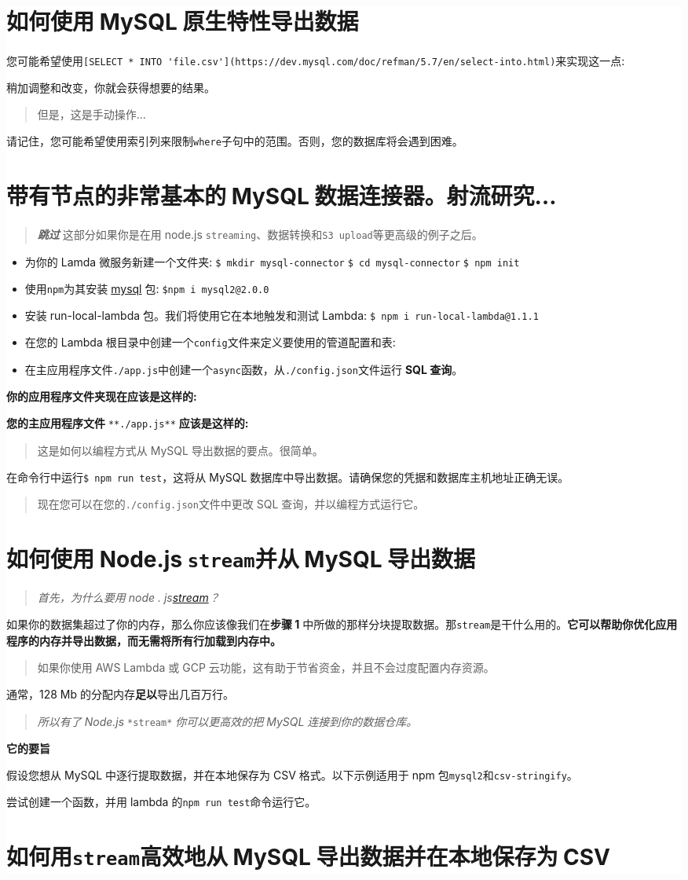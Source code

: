 # 如何使用 MySQL 原生特性导出数据

您可能希望使用`[SELECT * INTO 'file.csv'](https://dev.mysql.com/doc/refman/5.7/en/select-into.html)`来实现这一点:

稍加调整和改变，你就会获得想要的结果。

> 但是，这是手动操作…

请记住，您可能希望使用索引列来限制`where`子句中的范围。否则，您的数据库将会遇到困难。

# 带有节点的非常基本的 MySQL 数据连接器。射流研究…

> ***跳过*** 这部分如果你是在用 node.js `streaming`、数据转换和`S3 upload`等更高级的例子之后。

*   为你的 Lamda 微服务新建一个文件夹:
    `$ mkdir mysql-connector`
    `$ cd mysql-connector` `$ npm init`
*   使用`npm`为其安装 [mysql](https://www.npmjs.com/package/mysql2) 包:
    `$npm i mysql2@2.0.0`
*   安装 run-local-lambda 包。我们将使用它在本地触发和测试 Lambda:
    `$ npm i run-local-lambda@1.1.1`
*   在您的 Lambda 根目录中创建一个`config`文件来定义要使用的管道配置和表:

*   在主应用程序文件`./app.js`中创建一个`async`函数，从`./config.json`文件运行 **SQL 查询**。

**你的应用程序文件夹现在应该是这样的:**

**您的主应用程序文件** `**./app.js**` **应该是这样的:**

> 这是如何以编程方式从 MySQL 导出数据的要点。很简单。

在命令行中运行`$ npm run test`，这将从 MySQL 数据库中导出数据。请确保您的凭据和数据库主机地址正确无误。

> 现在您可以在您的`./config.json`文件中更改 SQL 查询，并以编程方式运行它。

# 如何使用 Node.js `stream`并从 MySQL 导出数据

> *首先，为什么要用 node . js*[*stream*](https://nodejs.org/api/stream.html)*？*

如果你的数据集超过了你的内存，那么你应该像我们在**步骤 1** 中所做的那样分块提取数据。那`stream`是干什么用的。**它可以帮助你优化应用程序的内存并导出数据，而无需将所有行加载到内存中。**

> 如果你使用 AWS Lambda 或 GCP 云功能，这有助于节省资金，并且不会过度配置内存资源。

通常，128 Mb 的分配内存**足以**导出几百万行。

> *所以有了 Node.js* `*stream*` *你可以更高效的把 MySQL 连接到你的数据仓库。*

**它的要旨**

假设您想从 MySQL 中逐行提取数据，并在本地保存为 CSV 格式。以下示例适用于 npm 包`mysql2`和`csv-stringify`。

尝试创建一个函数，并用 lambda 的`npm run test`命令运行它。

# 如何用`stream`高效地从 MySQL 导出数据并在本地保存为 CSV
